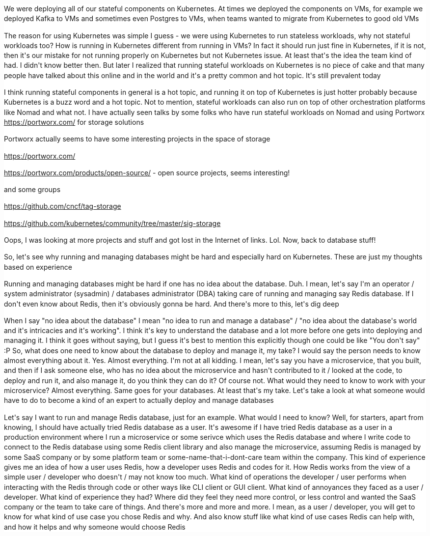 We were deploying all of our stateful components on Kubernetes. At times we deployed the components on VMs, for example we deployed Kafka to VMs and sometimes even Postgres to VMs, when teams wanted to migrate from Kubernetes to good old VMs

The reason for using Kubernetes was simple I guess - we were using Kubernetes to run stateless workloads, why not stateful workloads too? How is running in Kubernetes different from running in VMs? In fact it should run just fine in Kubernetes, if it is not, then it's our mistake for not running properly on Kubernetes but not Kubernetes issue. At least that's the idea the team kind of had. I didn't know better then. But later I realized that running stateful workloads on Kubernetes is no piece of cake and that many people have talked about this online and in the world and it's a pretty common and hot topic. It's still prevalent today

I think running stateful components in general is a hot topic, and running it on top of Kubernetes is just hotter probably because Kubernetes is a buzz word and a hot topic. Not to mention, stateful workloads can also run on top of other orchestration platforms like Nomad and what not. I have actually seen talks by some folks who have run stateful workloads on Nomad and using Portworx https://portworx.com/ for storage solutions

Portworx actually seems to have some interesting projects in the space of storage

https://portworx.com/

https://portworx.com/products/open-source/ - open source projects, seems interesting!

and some groups

https://github.com/cncf/tag-storage

https://github.com/kubernetes/community/tree/master/sig-storage

Oops, I was looking at more projects and stuff and got lost in the Internet of links. Lol. Now, back to database stuff!

So, let's see why running and managing databases might be hard and especially hard on Kubernetes. These are just my thoughts based on experience

Running and managing databases might be hard if one has no idea about the database. Duh. I mean, let's say I'm an operator / system administrator (sysadmin) / databases administrator (DBA) taking care of running and managing say Redis database. If I don't even know about Redis, then it's obviously gonna be hard. And there's more to this, let's dig deep

When I say "no idea about the database" I mean "no idea to run and manage a database" / "no idea about the database's world and it's intricacies and it's working". I think it's key to understand the database and a lot more before one gets into deploying and managing it. I think it goes without saying, but I guess it's best to mention this explicitly though one could be like "You don't say" :P So, what does one need to know about the database to deploy and manage it, my take? I would say the person needs to know almost everything about it. Yes. Almost everything. I'm not at all kidding. I mean, let's say you have a microservice, that you built, and then if I ask someone else, who has no idea about the microservice and hasn't contributed to it / looked at the code, to deploy and run it, and also manage it, do you think they can do it? Of course not. What would they need to know to work with your microservice? Almost everything. Same goes for your databases. At least that's my take. Let's take a look at what someone would have to do to become a kind of an expert to actually deploy and manage databases

Let's say I want to run and manage Redis database, just for an example. What would I need to know? Well, for starters, apart from knowing, I should have actually tried Redis database as a user. It's awesome if I have tried Redis database as a user in a production environment where I run a microservice or some serivce which uses the Redis database and where I write code to connect to the Redis database using some Redis client library and also manage the microservice, assuming Redis is managed by some SaaS company or by some platform team or some-name-that-i-dont-care team within the company. This kind of experience gives me an idea of how a user uses Redis, how a developer uses Redis and codes for it. How Redis works from the view of a simple user / developer who doesn't / may not know too much. What kind of operations the developer / user performs when interacting with the Redis through code or other ways like CLI client or GUI client. What kind of annoyances they faced as a user / developer. What kind of experience they had? Where did they feel they need more control, or less control and wanted the SaaS company or the team to take care of things. And there's more and more and more. I mean, as a user / developer, you will get to know for what kind of use case you chose Redis and why. And also know stuff like what kind of use cases Redis can help with, and how it helps and why someone would choose Redis
